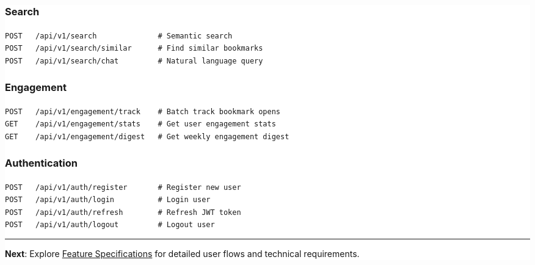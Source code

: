 ### Search
```
POST   /api/v1/search              # Semantic search
POST   /api/v1/search/similar      # Find similar bookmarks
POST   /api/v1/search/chat         # Natural language query
```

### Engagement
```
POST   /api/v1/engagement/track    # Batch track bookmark opens
GET    /api/v1/engagement/stats    # Get user engagement stats
GET    /api/v1/engagement/digest   # Get weekly engagement digest
```

### Authentication
```
POST   /api/v1/auth/register       # Register new user
POST   /api/v1/auth/login          # Login user
POST   /api/v1/auth/refresh        # Refresh JWT token
POST   /api/v1/auth/logout         # Logout user
```

---

**Next**: Explore [Feature Specifications](features.md) for detailed user flows and technical requirements.

